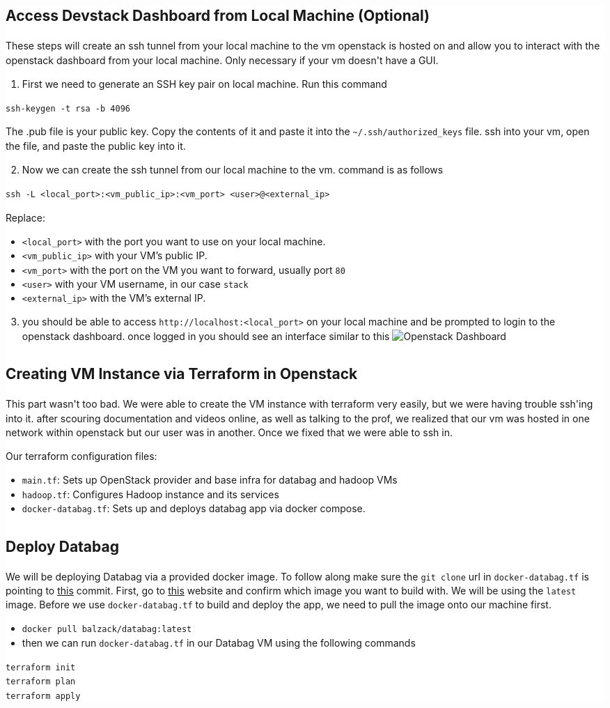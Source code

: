 ## Access Devstack Dashboard from Local Machine (Optional)
These steps will create an ssh tunnel from your local machine to the vm openstack is hosted on and allow you to interact with the openstack dashboard from your local machine. Only necessary if your vm doesn't have a GUI.

1. First we need to generate an SSH key pair on local machine. Run this command
```
ssh-keygen -t rsa -b 4096
```
The .pub file is your public key. Copy the contents of it and paste it into the `~/.ssh/authorized_keys` file. ssh into your vm, open the file, and paste the public key into it.

2. Now we can create the ssh tunnel from our local machine to the vm. command is as follows
```
ssh -L <local_port>:<vm_public_ip>:<vm_port> <user>@<external_ip>
```
Replace:
  - `<local_port>` with the port you want to use on your local machine.
  - `<vm_public_ip>` with your VM’s public IP.
  - `<vm_port>` with the port on the VM you want to forward, usually port `80`
  - `<user>` with your VM username, in our case `stack`
  - `<external_ip>` with the VM’s external IP.

3. you should be able to access `http://localhost:<local_port>` on your local machine and be prompted to login to the openstack dashboard. once logged in you should see an interface similar to this
![Openstack Dashboard](img/openstack-dashboard.png)

## Creating VM Instance via Terraform in Openstack
This part wasn't too bad. We were able to create the VM instance with terraform very easily, but we were having trouble ssh'ing into it. after scouring documentation and videos online, as well as talking to the prof, we realized that our vm was hosted in one network within openstack but our user was in another. Once we fixed that we were able to ssh in.

Our terraform configuration files:
- `main.tf`: Sets up OpenStack provider and base infra for databag and hadoop VMs
- `hadoop.tf`: Configures Hadoop instance and its services
- `docker-databag.tf`: Sets up and deploys databag app via docker compose.

## Deploy Databag
We will be deploying Databag via a provided docker image. To follow along make sure the `git clone` url in `docker-databag.tf` is pointing to [this](https://github.com/balzack/databag/commit/38a637e5cbfa4d42d66bf8c29e781e9fe8868f3f) commit. First, go to [this](https://hub.docker.com/r/balzack/databag/tags) website and confirm which image you want to build with. We will be using the `latest` image. Before we use `docker-databag.tf` to build and deploy the app, we need to pull the image onto our machine first.
- ```docker pull balzack/databag:latest```
- then we can run `docker-databag.tf` in our Databag VM using the following commands
```
terraform init
terraform plan
terraform apply
```
